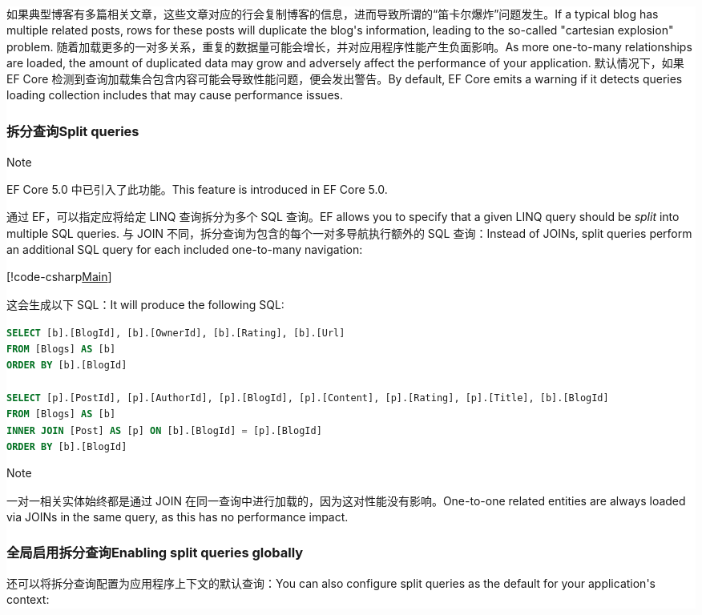 <span data-ttu-id="ca2de-123">如果典型博客有多篇相关文章，这些文章对应的行会复制博客的信息，进而导致所谓的“笛卡尔爆炸”问题发生。</span><span class="sxs-lookup"><span data-stu-id="ca2de-123">If a typical blog has multiple related posts, rows for these posts will duplicate the blog's information, leading to the so-called "cartesian explosion" problem.</span></span> <span data-ttu-id="ca2de-124">随着加载更多的一对多关系，重复的数据量可能会增长，并对应用程序性能产生负面影响。</span><span class="sxs-lookup"><span data-stu-id="ca2de-124">As more one-to-many relationships are loaded, the amount of duplicated data may grow and adversely affect the performance of your application.</span></span> <span data-ttu-id="ca2de-125">默认情况下，如果 EF Core 检测到查询加载集合包含内容可能会导致性能问题，便会发出警告。</span><span class="sxs-lookup"><span data-stu-id="ca2de-125">By default, EF Core emits a warning if it detects queries loading collection includes that may cause performance issues.</span></span>

### <a name="split-queries"></a><span data-ttu-id="ca2de-126">拆分查询</span><span class="sxs-lookup"><span data-stu-id="ca2de-126">Split queries</span></span>

> [!NOTE]
> <span data-ttu-id="ca2de-127">EF Core 5.0 中已引入了此功能。</span><span class="sxs-lookup"><span data-stu-id="ca2de-127">This feature is introduced in EF Core 5.0.</span></span>

<span data-ttu-id="ca2de-128">通过 EF，可以指定应将给定 LINQ 查询拆分为多个 SQL 查询。</span><span class="sxs-lookup"><span data-stu-id="ca2de-128">EF allows you to specify that a given LINQ query should be *split* into multiple SQL queries.</span></span> <span data-ttu-id="ca2de-129">与 JOIN 不同，拆分查询为包含的每个一对多导航执行额外的 SQL 查询：</span><span class="sxs-lookup"><span data-stu-id="ca2de-129">Instead of JOINs, split queries perform an additional SQL query for each included one-to-many navigation:</span></span>

[!code-csharp[Main](../../../../samples/core/Querying/RelatedData/Sample.cs?name=AsSplitQuery&highlight=5)]

<span data-ttu-id="ca2de-130">这会生成以下 SQL：</span><span class="sxs-lookup"><span data-stu-id="ca2de-130">It will produce the following SQL:</span></span>

```sql
SELECT [b].[BlogId], [b].[OwnerId], [b].[Rating], [b].[Url]
FROM [Blogs] AS [b]
ORDER BY [b].[BlogId]

SELECT [p].[PostId], [p].[AuthorId], [p].[BlogId], [p].[Content], [p].[Rating], [p].[Title], [b].[BlogId]
FROM [Blogs] AS [b]
INNER JOIN [Post] AS [p] ON [b].[BlogId] = [p].[BlogId]
ORDER BY [b].[BlogId]
```

> [!NOTE]
> <span data-ttu-id="ca2de-131">一对一相关实体始终都是通过 JOIN 在同一查询中进行加载的，因为这对性能没有影响。</span><span class="sxs-lookup"><span data-stu-id="ca2de-131">One-to-one related entities are always loaded via JOINs in the same query, as this has no performance impact.</span></span>

### <a name="enabling-split-queries-globally"></a><span data-ttu-id="ca2de-132">全局启用拆分查询</span><span class="sxs-lookup"><span data-stu-id="ca2de-132">Enabling split queries globally</span></span>

<span data-ttu-id="ca2de-133">还可以将拆分查询配置为应用程序上下文的默认查询：</span><span class="sxs-lookup"><span data-stu-id="ca2de-133">You can also configure split queries as the default for your application's context:</span></span>
